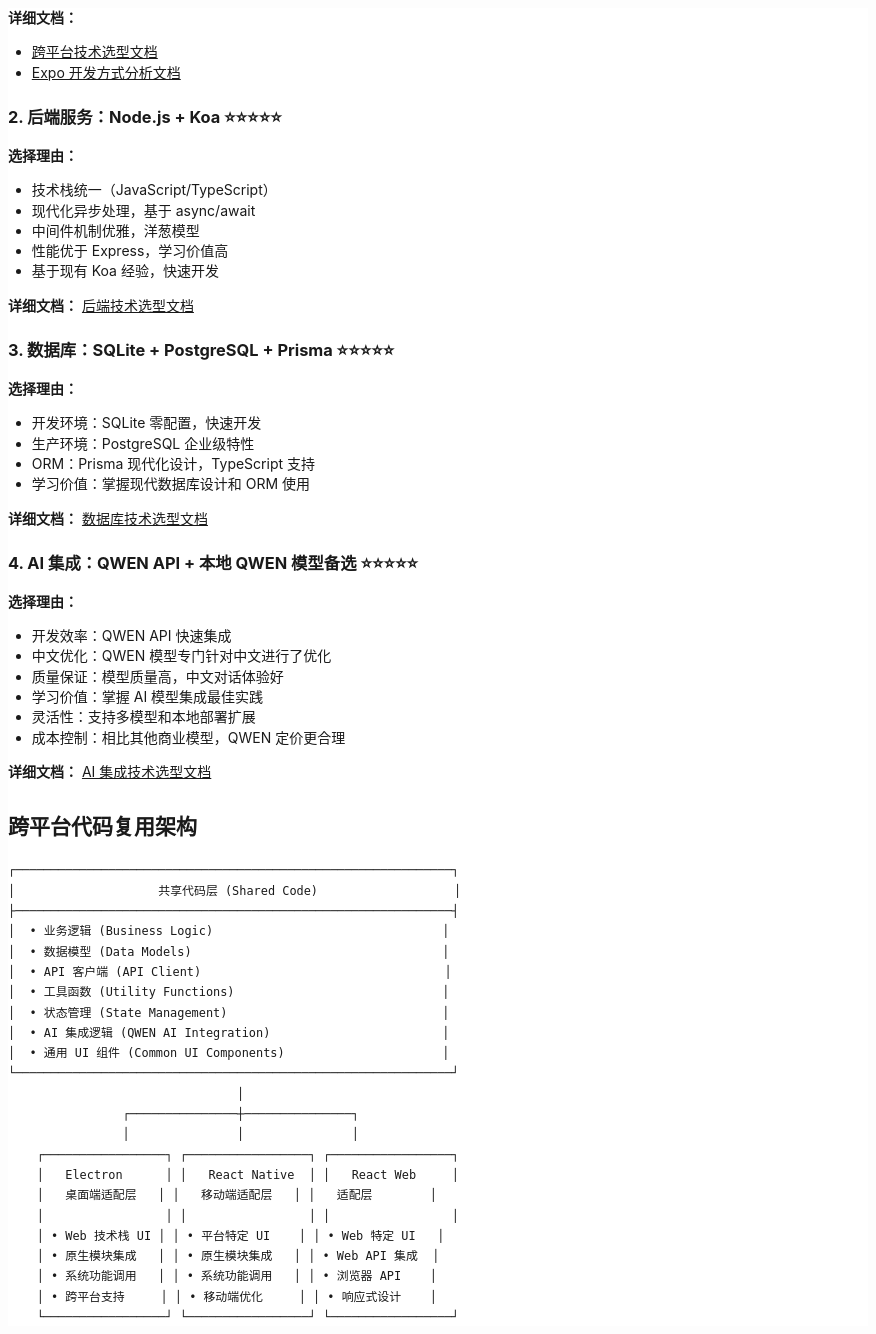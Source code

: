 **详细文档：** 
- [跨平台技术选型文档](./cross-platform-selection.md)
- [Expo 开发方式分析文档](./expo-development-analysis.md)

### 2. 后端服务：Node.js + Koa ⭐⭐⭐⭐⭐

**选择理由：**

- 技术栈统一（JavaScript/TypeScript）
- 现代化异步处理，基于 async/await
- 中间件机制优雅，洋葱模型
- 性能优于 Express，学习价值高
- 基于现有 Koa 经验，快速开发

**详细文档：** [后端技术选型文档](./tech-stack/backend-selection.md)

### 3. 数据库：SQLite + PostgreSQL + Prisma ⭐⭐⭐⭐⭐

**选择理由：**

- 开发环境：SQLite 零配置，快速开发
- 生产环境：PostgreSQL 企业级特性
- ORM：Prisma 现代化设计，TypeScript 支持
- 学习价值：掌握现代数据库设计和 ORM 使用

**详细文档：** [数据库技术选型文档](./tech-stack/database-selection.md)

### 4. AI 集成：QWEN API + 本地 QWEN 模型备选 ⭐⭐⭐⭐⭐

**选择理由：**

- 开发效率：QWEN API 快速集成
- 中文优化：QWEN 模型专门针对中文进行了优化
- 质量保证：模型质量高，中文对话体验好
- 学习价值：掌握 AI 模型集成最佳实践
- 灵活性：支持多模型和本地部署扩展
- 成本控制：相比其他商业模型，QWEN 定价更合理

**详细文档：** [AI 集成技术选型文档](./tech-stack/ai-integration-selection.md)

## 跨平台代码复用架构

```
┌─────────────────────────────────────────────────────────────┐
│                    共享代码层 (Shared Code)                   │
├─────────────────────────────────────────────────────────────┤
│  • 业务逻辑 (Business Logic)                                │
│  • 数据模型 (Data Models)                                   │
│  • API 客户端 (API Client)                                  │
│  • 工具函数 (Utility Functions)                             │
│  • 状态管理 (State Management)                              │
│  • AI 集成逻辑 (QWEN AI Integration)                        │
│  • 通用 UI 组件 (Common UI Components)                      │
└─────────────────────────────────────────────────────────────┘
                                │
                ┌───────────────┼───────────────┐
                │               │               │
    ┌─────────────────┐ ┌─────────────────┐ ┌─────────────────┐
    │   Electron      │ │   React Native  │ │   React Web     │
    │   桌面端适配层   │ │   移动端适配层   │ │   适配层        │
    │                 │ │                 │ │                 │
    │ • Web 技术栈 UI │ │ • 平台特定 UI    │ │ • Web 特定 UI   │
    │ • 原生模块集成   │ │ • 原生模块集成   │ │ • Web API 集成  │
    │ • 系统功能调用   │ │ • 系统功能调用   │ │ • 浏览器 API    │
    │ • 跨平台支持     │ │ • 移动端优化     │ │ • 响应式设计    │
    └─────────────────┘ └─────────────────┘ └─────────────────┘
```
